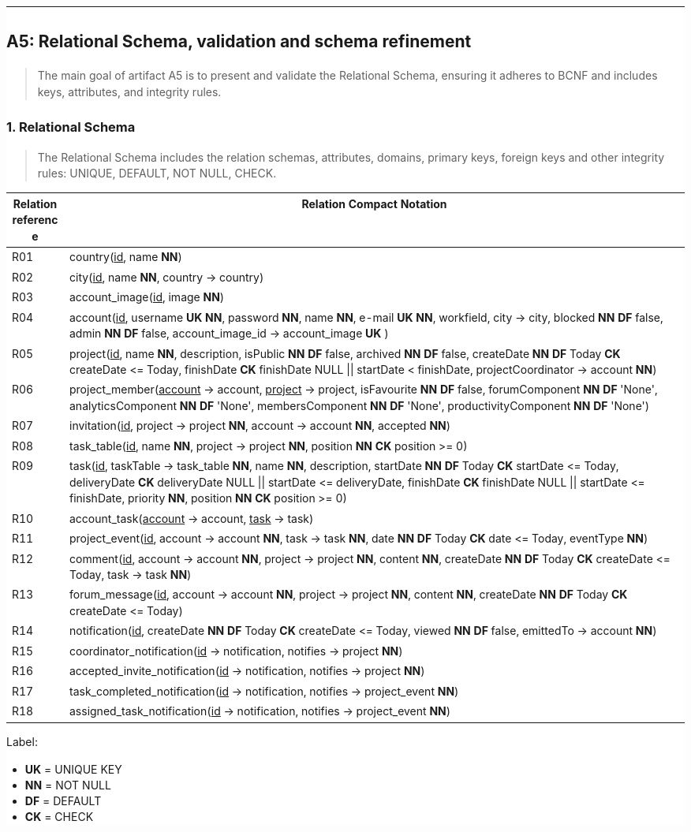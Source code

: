 
---


## A5: Relational Schema, validation and schema refinement

> The main goal of artifact A5 is to present and validate the Relational Schema, ensuring it adheres to BCNF and includes keys, attributes, and integrity rules.

### 1. Relational Schema

> The Relational Schema includes the relation schemas, attributes, domains, primary keys, foreign keys and other integrity rules: UNIQUE, DEFAULT, NOT NULL, CHECK.  


| Relation reference | Relation Compact Notation                        |
| ------------------ | ------------------------------------------------ |
| R01      | country(<ins>id</ins>, name **NN**)|
| R02   | city(<ins>id</ins>, name **NN**, country → country)|
| R03     | account_image(<ins>id</ins>, image **NN**) |
| R04      | account(<ins>id</ins>, username **UK** **NN**, password **NN**, name **NN**, e-mail **UK** **NN**, workfield, city → city, blocked **NN** **DF** false, admin **NN** **DF** false, account_image_id → account_image **UK** ) |
| R05      | project(<ins>id</ins>, name **NN**, description, isPublic **NN** **DF** false, archived **NN** **DF** false, createDate **NN** **DF** Today **CK** createDate <= Today, finishDate **CK** finishDate NULL \|\| startDate < finishDate, projectCoordinator → account **NN**) |
| R06      | project_member(<ins>account</ins> → account, <ins>project</ins> → project, isFavourite **NN** **DF** false, forumComponent **NN** **DF** 'None', analyticsComponent **NN** **DF** 'None', membersComponent **NN** **DF** 'None', productivityComponent **NN** **DF** 'None') |
| R07      | invitation(<ins>id</ins>, project → project **NN**, account → account **NN**, accepted **NN**) |
| R08      | task_table(<ins>id</ins>, name **NN**, project → project **NN**, position **NN** **CK** position >= 0) |
| R09      | task(<ins>id</ins>, taskTable → task_table **NN**, name **NN**, description, startDate **NN** **DF** Today **CK** startDate <= Today, deliveryDate **CK** deliveryDate NULL \|\| startDate <= deliveryDate, finishDate **CK** finishDate NULL \|\| startDate <= finishDate, priority **NN**, position **NN** **CK** position >= 0) |
| R10     | account_task(<ins>account</ins> → account, <ins>task</ins> → task) |
| R11      | project_event(<ins>id</ins>, account → account **NN**, task → task **NN**, date **NN** **DF** Today **CK** date <= Today, eventType **NN**) |
| R12      | comment(<ins>id</ins>, account → account **NN**, project → project **NN**, content **NN**, createDate **NN** **DF** Today **CK** createDate <= Today, task → task **NN**) |
| R13      | forum_message(<ins>id</ins>, account → account **NN**, project → project **NN**, content **NN**, createDate **NN** **DF** Today **CK** createDate <= Today) |
| R14      | notification(<ins>id</ins>, createDate **NN** **DF** Today **CK** createDate <= Today, viewed **NN** **DF** false, emittedTo → account **NN**) |
| R15      | coordinator_notification(<ins>id</ins> → notification, notifies → project **NN**) |
| R16      | accepted_invite_notification(<ins>id</ins> → notification, notifies → project **NN**) |
| R17      | task_completed_notification(<ins>id</ins> → notification, notifies → project_event **NN**) |
| R18      | assigned_task_notification(<ins>id</ins> → notification, notifies → project_event **NN**) |

Label:

+ **UK** = UNIQUE KEY
+ **NN** = NOT NULL
+ **DF** = DEFAULT
+ **CK** = CHECK
